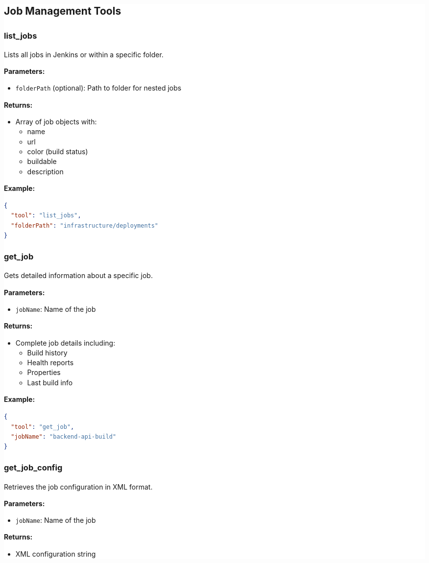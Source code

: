 ## Job Management Tools

### list_jobs

Lists all jobs in Jenkins or within a specific folder.

**Parameters:**
- `folderPath` (optional): Path to folder for nested jobs

**Returns:**
- Array of job objects with:
  - name
  - url
  - color (build status)
  - buildable
  - description

**Example:**
```json
{
  "tool": "list_jobs",
  "folderPath": "infrastructure/deployments"
}
```

### get_job

Gets detailed information about a specific job.

**Parameters:**
- `jobName`: Name of the job

**Returns:**
- Complete job details including:
  - Build history
  - Health reports
  - Properties
  - Last build info

**Example:**
```json
{
  "tool": "get_job",
  "jobName": "backend-api-build"
}
```

### get_job_config

Retrieves the job configuration in XML format.

**Parameters:**
- `jobName`: Name of the job

**Returns:**
- XML configuration string
